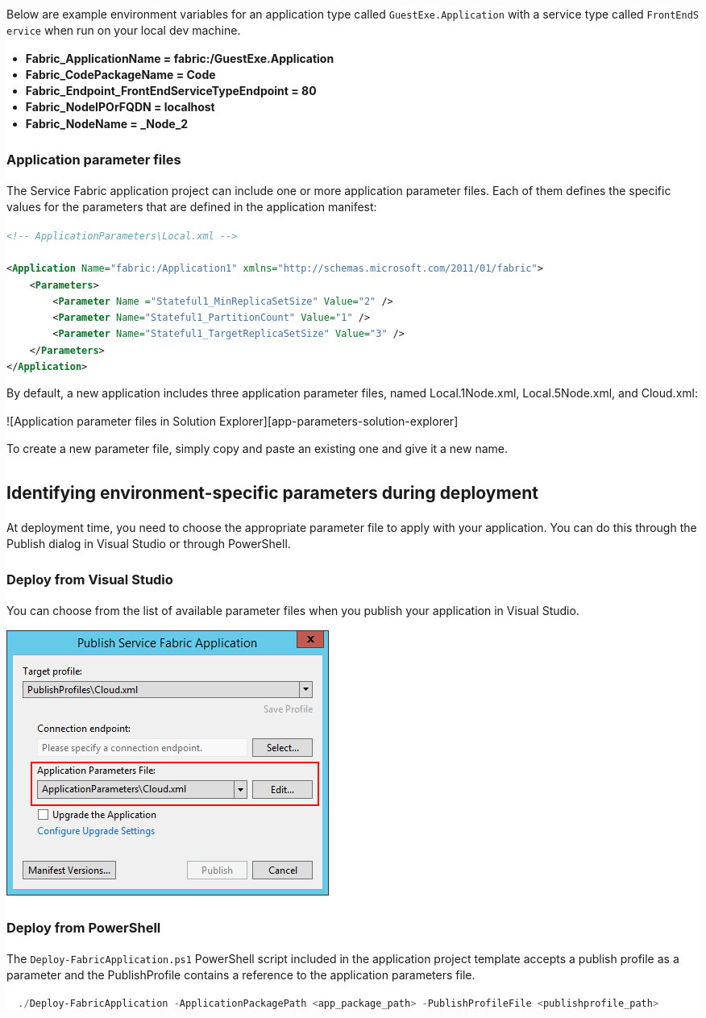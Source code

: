 Below are example environment variables for an application type called `GuestExe.Application` with a service type called `FrontEndService` when run on your local dev machine.

* **Fabric_ApplicationName = fabric:/GuestExe.Application**
* **Fabric_CodePackageName = Code**
* **Fabric_Endpoint_FrontEndServiceTypeEndpoint = 80**
* **Fabric_NodeIPOrFQDN = localhost**
* **Fabric_NodeName = _Node_2**

### Application parameter files
The Service Fabric application project can include one or more application parameter files. Each of them defines the specific values for the parameters that are defined in the application manifest:

```xml
<!-- ApplicationParameters\Local.xml -->

<Application Name="fabric:/Application1" xmlns="http://schemas.microsoft.com/2011/01/fabric">
    <Parameters>
        <Parameter Name ="Stateful1_MinReplicaSetSize" Value="2" />
        <Parameter Name="Stateful1_PartitionCount" Value="1" />
        <Parameter Name="Stateful1_TargetReplicaSetSize" Value="3" />
    </Parameters>
</Application>
```

By default, a new application includes three application parameter files, named Local.1Node.xml, Local.5Node.xml, and Cloud.xml:

![Application parameter files in Solution Explorer][app-parameters-solution-explorer]

To create a new parameter file, simply copy and paste an existing one and give it a new name.

## Identifying environment-specific parameters during deployment
At deployment time, you need to choose the appropriate parameter file to apply with your application. You can do this through the Publish dialog in Visual Studio or through PowerShell.

### Deploy from Visual Studio
You can choose from the list of available parameter files when you publish your application in Visual Studio.

![Choose a parameter file in the Publish dialog][publishdialog]

### Deploy from PowerShell
The `Deploy-FabricApplication.ps1` PowerShell script included in the application project template accepts a publish profile as a parameter and the PublishProfile contains a reference to the application parameters file.

  ```PowerShell
    ./Deploy-FabricApplication -ApplicationPackagePath <app_package_path> -PublishProfileFile <publishprofile_path>
  ```


[publishdialog]: ./media/service-fabric-manage-multiple-environment-app-configuration/publish-dialog-choose-app-config.png